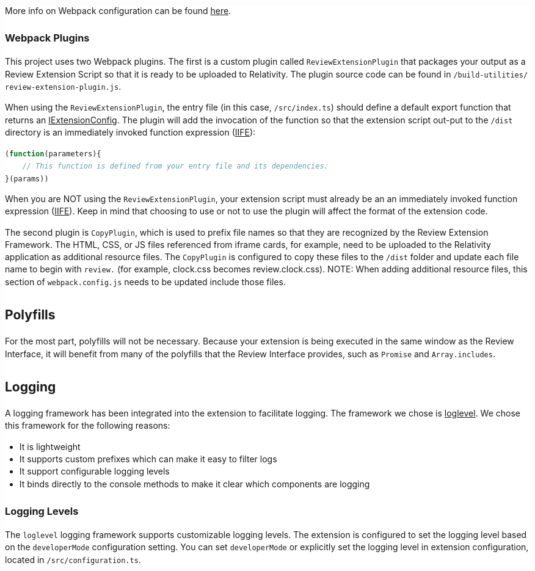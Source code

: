 More info on Webpack configuration can be found [here](https://webpack.js.org/concepts/).

### Webpack Plugins

This project uses two Webpack plugins. The first is a custom plugin called `ReviewExtensionPlugin` that packages your output as a Review Extension Script so that it is ready to be uploaded to Relativity. The plugin source code can be found in `/build-utilities/review-extension-plugin.js`.

When using the `ReviewExtensionPlugin`, the entry file (in this case, `/src/index.ts`) should define a default export function that returns an [IExtensionConfig](https://platform.relativity.com/relativityreviewapi/AA/interfaces/extensions.iextensionconfig.html). The plugin will add the invocation of the function so that the extension script out-put to the `/dist` directory is an immediately invoked function expression ([IIFE](https://developer.mozilla.org/en-US/docs/Glossary/IIFE)):
```javascript
(function(parameters){
	// This function is defined from your entry file and its dependencies.
}(params))
```

When you are NOT using the `ReviewExtensionPlugin`, your extension script must already be an an immediately invoked function expression ([IIFE](https://developer.mozilla.org/en-US/docs/Glossary/IIFE)). Keep in mind that choosing to use or not to use the plugin will affect the format of the extension code.

The second plugin is `CopyPlugin`, which is used to prefix file names so that they are recognized by the Review Extension Framework. The HTML, CSS, or JS files referenced from iframe cards, for example, need to be uploaded to the Relativity application as additional resource files. The `CopyPlugin` is configured to copy these files to the `/dist` folder and update each file name to begin with `review.` (for example, clock.css becomes review.clock.css). NOTE: When adding additional resource files, this section of `webpack.config.js` needs to be updated include those files.


## Polyfills

For the most part, polyfills will not be necessary. Because your extension is being executed in the same window as the Review Interface, it will benefit from many of the polyfills that the Review Interface provides, such as `Promise` and `Array.includes`.


## Logging

A logging framework has been integrated into the extension to facilitate logging. The framework we chose is [loglevel](https://github.com/pimterry/loglevel). We chose this framework for the following reasons:

- It is lightweight
- It supports custom prefixes which can make it easy to filter logs
- It support configurable logging levels
- It binds directly to the console methods to make it clear which components are logging

### Logging Levels

The `loglevel` logging framework supports customizable logging levels. The extension is configured to set the logging level based on the `developerMode` configuration setting. You can set `developerMode` or explicitly set the logging level in extension configuration, located in `/src/configuration.ts`.
